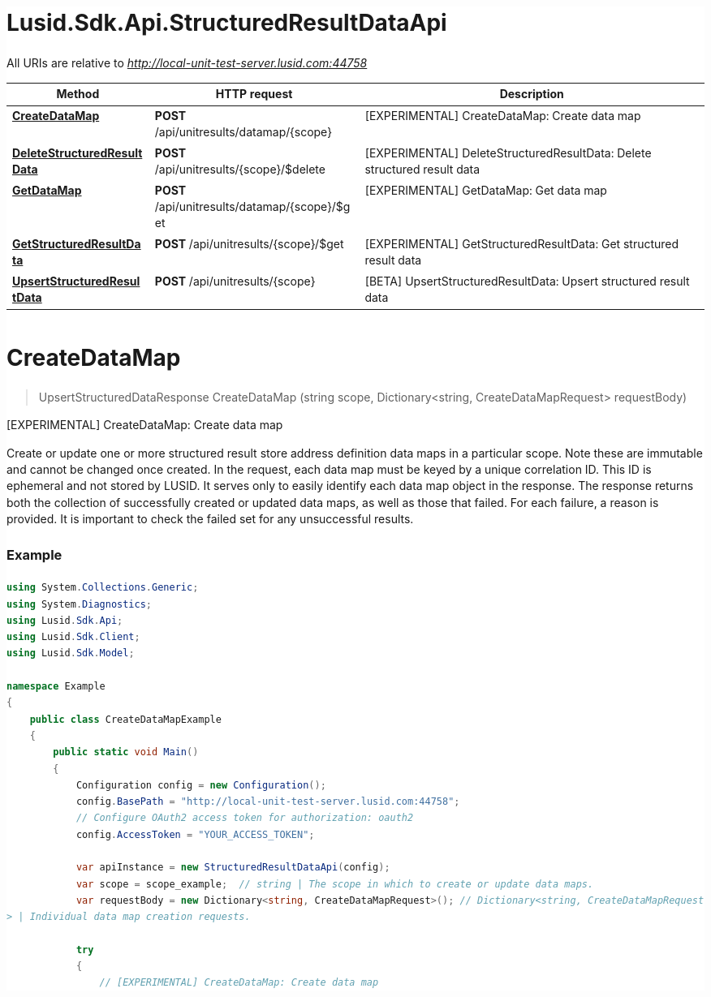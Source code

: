 # Lusid.Sdk.Api.StructuredResultDataApi

All URIs are relative to *http://local-unit-test-server.lusid.com:44758*

Method | HTTP request | Description
------------- | ------------- | -------------
[**CreateDataMap**](StructuredResultDataApi.md#createdatamap) | **POST** /api/unitresults/datamap/{scope} | [EXPERIMENTAL] CreateDataMap: Create data map
[**DeleteStructuredResultData**](StructuredResultDataApi.md#deletestructuredresultdata) | **POST** /api/unitresults/{scope}/$delete | [EXPERIMENTAL] DeleteStructuredResultData: Delete structured result data
[**GetDataMap**](StructuredResultDataApi.md#getdatamap) | **POST** /api/unitresults/datamap/{scope}/$get | [EXPERIMENTAL] GetDataMap: Get data map
[**GetStructuredResultData**](StructuredResultDataApi.md#getstructuredresultdata) | **POST** /api/unitresults/{scope}/$get | [EXPERIMENTAL] GetStructuredResultData: Get structured result data
[**UpsertStructuredResultData**](StructuredResultDataApi.md#upsertstructuredresultdata) | **POST** /api/unitresults/{scope} | [BETA] UpsertStructuredResultData: Upsert structured result data


<a name="createdatamap"></a>
# **CreateDataMap**
> UpsertStructuredDataResponse CreateDataMap (string scope, Dictionary<string, CreateDataMapRequest> requestBody)

[EXPERIMENTAL] CreateDataMap: Create data map

Create or update one or more structured result store address definition data maps in a particular scope. Note these are immutable and cannot be changed once created.                In the request, each data map must be keyed by a unique correlation ID. This ID is ephemeral and not stored by LUSID.  It serves only to easily identify each data map object in the response.                The response returns both the collection of successfully created or updated data maps, as well as those that failed.  For each failure, a reason is provided.                It is important to check the failed set for any unsuccessful results.

### Example
```csharp
using System.Collections.Generic;
using System.Diagnostics;
using Lusid.Sdk.Api;
using Lusid.Sdk.Client;
using Lusid.Sdk.Model;

namespace Example
{
    public class CreateDataMapExample
    {
        public static void Main()
        {
            Configuration config = new Configuration();
            config.BasePath = "http://local-unit-test-server.lusid.com:44758";
            // Configure OAuth2 access token for authorization: oauth2
            config.AccessToken = "YOUR_ACCESS_TOKEN";

            var apiInstance = new StructuredResultDataApi(config);
            var scope = scope_example;  // string | The scope in which to create or update data maps.
            var requestBody = new Dictionary<string, CreateDataMapRequest>(); // Dictionary<string, CreateDataMapRequest> | Individual data map creation requests.

            try
            {
                // [EXPERIMENTAL] CreateDataMap: Create data map
```